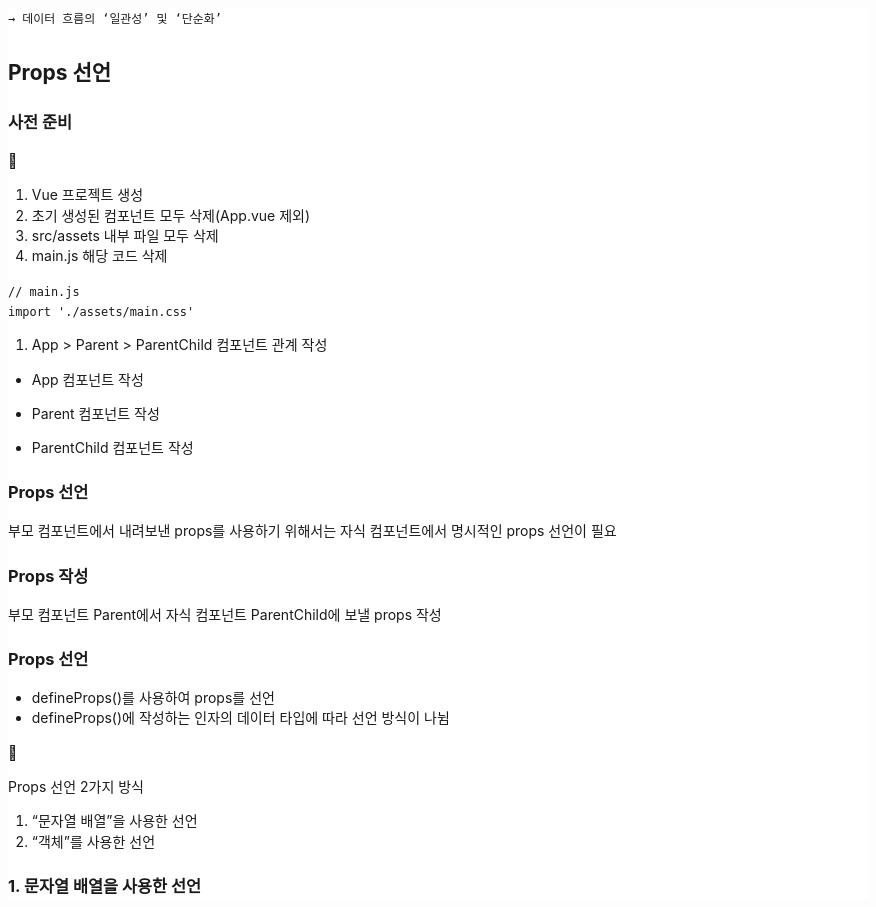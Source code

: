     → 데이터 흐름의 ‘일관성’ 및 ‘단순화’
    

## Props 선언

### 사전 준비

<aside>
🔎

1. Vue 프로젝트 생성
2. 초기 생성된 컴포넌트 모두 삭제(App.vue 제외)
3. src/assets 내부 파일 모두 삭제
4. main.js 해당 코드 삭제

```html
// main.js
import './assets/main.css'
```

1. App > Parent > ParentChild 컴포넌트 관계 작성
</aside>

- App 컴포넌트 작성


- Parent 컴포넌트 작성


- ParentChild 컴포넌트 작성


### Props 선언

부모 컴포넌트에서 내려보낸 props를 사용하기 위해서는 자식 컴포넌트에서 명시적인 props 선언이 필요

### Props 작성

부모 컴포넌트 Parent에서 자식 컴포넌트 ParentChild에 보낼 props 작성



### Props 선언

- defineProps()를 사용하여 props를 선언
- defineProps()에 작성하는 인자의 데이터 타입에 따라 선언 방식이 나뉨



<aside>
🔎

Props 선언 2가지 방식

1. “문자열 배열”을 사용한 선언
2. “객체”를 사용한 선언
</aside>

### 1. 문자열 배열을 사용한 선언
